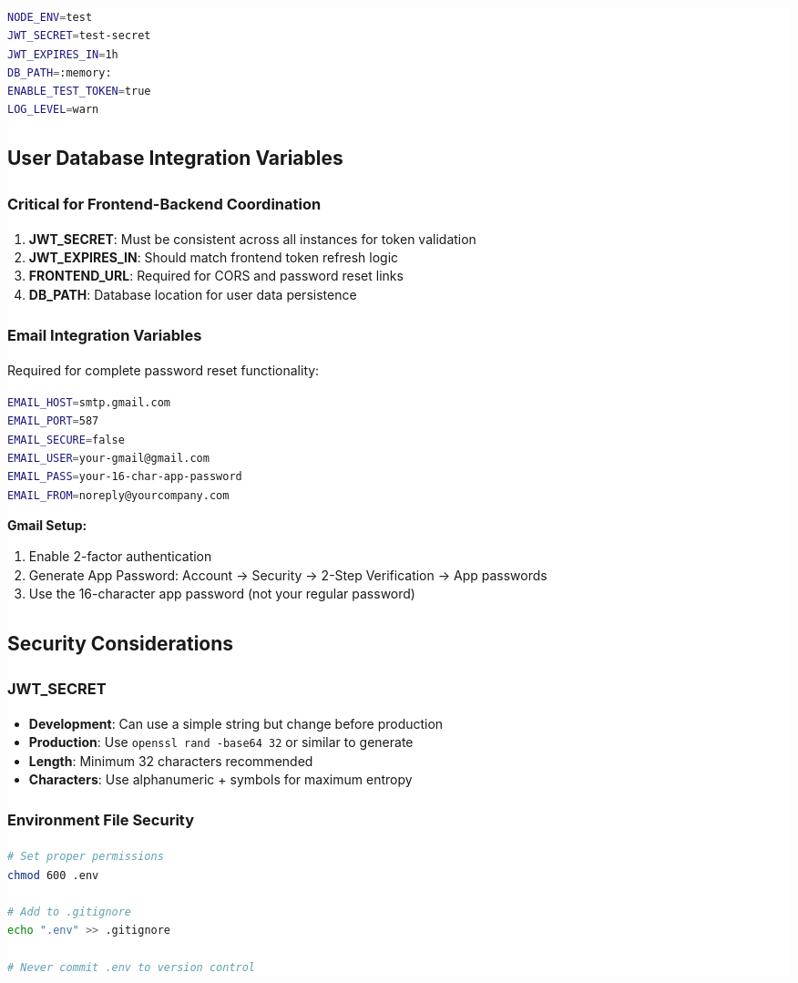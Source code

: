 ```bash
NODE_ENV=test
JWT_SECRET=test-secret
JWT_EXPIRES_IN=1h
DB_PATH=:memory:
ENABLE_TEST_TOKEN=true
LOG_LEVEL=warn
```

## User Database Integration Variables

### Critical for Frontend-Backend Coordination

1. **JWT_SECRET**: Must be consistent across all instances for token validation
2. **JWT_EXPIRES_IN**: Should match frontend token refresh logic
3. **FRONTEND_URL**: Required for CORS and password reset links
4. **DB_PATH**: Database location for user data persistence

### Email Integration Variables

Required for complete password reset functionality:

```bash
EMAIL_HOST=smtp.gmail.com
EMAIL_PORT=587
EMAIL_SECURE=false
EMAIL_USER=your-gmail@gmail.com
EMAIL_PASS=your-16-char-app-password
EMAIL_FROM=noreply@yourcompany.com
```

**Gmail Setup:**
1. Enable 2-factor authentication
2. Generate App Password: Account → Security → 2-Step Verification → App passwords
3. Use the 16-character app password (not your regular password)

## Security Considerations

### JWT_SECRET

- **Development**: Can use a simple string but change before production
- **Production**: Use `openssl rand -base64 32` or similar to generate
- **Length**: Minimum 32 characters recommended
- **Characters**: Use alphanumeric + symbols for maximum entropy

### Environment File Security

```bash
# Set proper permissions
chmod 600 .env

# Add to .gitignore
echo ".env" >> .gitignore

# Never commit .env to version control
```
